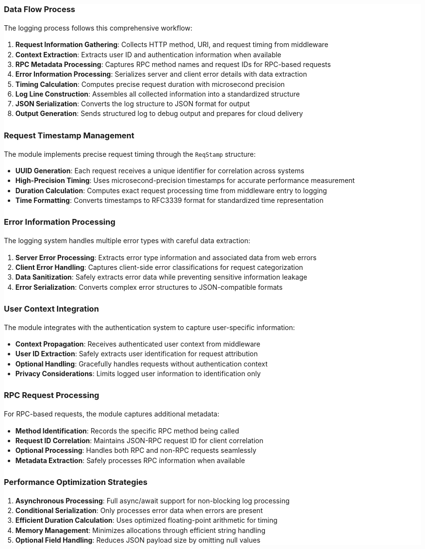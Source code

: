 ### Data Flow Process

The logging process follows this comprehensive workflow:

1. **Request Information Gathering**: Collects HTTP method, URI, and request timing from middleware
2. **Context Extraction**: Extracts user ID and authentication information when available
3. **RPC Metadata Processing**: Captures RPC method names and request IDs for RPC-based requests
4. **Error Information Processing**: Serializes server and client error details with data extraction
5. **Timing Calculation**: Computes precise request duration with microsecond precision
6. **Log Line Construction**: Assembles all collected information into a standardized structure
7. **JSON Serialization**: Converts the log structure to JSON format for output
8. **Output Generation**: Sends structured log to debug output and prepares for cloud delivery
### Request Timestamp Management

The module implements precise request timing through the `ReqStamp` structure:

- **UUID Generation**: Each request receives a unique identifier for correlation across systems
- **High-Precision Timing**: Uses microsecond-precision timestamps for accurate performance measurement
- **Duration Calculation**: Computes exact request processing time from middleware entry to logging
- **Time Formatting**: Converts timestamps to RFC3339 format for standardized time representation

### Error Information Processing

The logging system handles multiple error types with careful data extraction:

1. **Server Error Processing**: Extracts error type information and associated data from web errors
2. **Client Error Handling**: Captures client-side error classifications for request categorization
3. **Data Sanitization**: Safely extracts error data while preventing sensitive information leakage
4. **Error Serialization**: Converts complex error structures to JSON-compatible formats

### User Context Integration

The module integrates with the authentication system to capture user-specific information:

- **Context Propagation**: Receives authenticated user context from middleware
- **User ID Extraction**: Safely extracts user identification for request attribution
- **Optional Handling**: Gracefully handles requests without authentication context
- **Privacy Considerations**: Limits logged user information to identification only

### RPC Request Processing

For RPC-based requests, the module captures additional metadata:

- **Method Identification**: Records the specific RPC method being called
- **Request ID Correlation**: Maintains JSON-RPC request ID for client correlation
- **Optional Processing**: Handles both RPC and non-RPC requests seamlessly
- **Metadata Extraction**: Safely processes RPC information when available

### Performance Optimization Strategies

1. **Asynchronous Processing**: Full async/await support for non-blocking log processing
2. **Conditional Serialization**: Only processes error data when errors are present
3. **Efficient Duration Calculation**: Uses optimized floating-point arithmetic for timing
4. **Memory Management**: Minimizes allocations through efficient string handling
5. **Optional Field Handling**: Reduces JSON payload size by omitting null values
